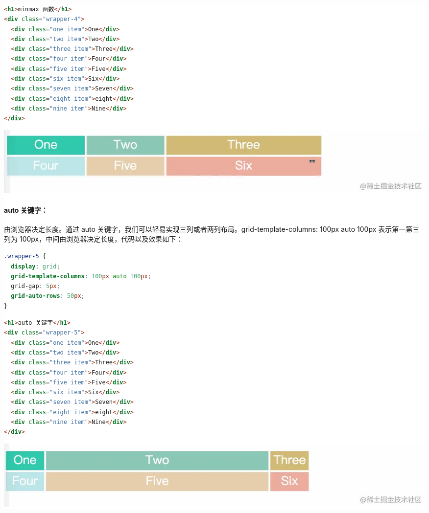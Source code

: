 ```html
<h1>minmax 函数</h1>
<div class="wrapper-4">
  <div class="one item">One</div>
  <div class="two item">Two</div>
  <div class="three item">Three</div>
  <div class="four item">Four</div>
  <div class="five item">Five</div>
  <div class="six item">Six</div>
  <div class="seven item">Seven</div>
  <div class="eight item">eight</div>
  <div class="nine item">Nine</div>
</div>
```

![alt grid_layout2](../../../../docs/.vuepress/public/images/grid_layout2_12.webp)

#### auto 关键字：

由浏览器决定长度。通过 auto 关键字，我们可以轻易实现三列或者两列布局。grid-template-columns: 100px auto 100px 表示第一第三列为 100px，中间由浏览器决定长度，代码以及效果如下：

```css
.wrapper-5 {
  display: grid;
  grid-template-columns: 100px auto 100px;
  grid-gap: 5px;
  grid-auto-rows: 50px;
}
```

```html
<h1>auto 关键字</h1>
<div class="wrapper-5">
  <div class="one item">One</div>
  <div class="two item">Two</div>
  <div class="three item">Three</div>
  <div class="four item">Four</div>
  <div class="five item">Five</div>
  <div class="six item">Six</div>
  <div class="seven item">Seven</div>
  <div class="eight item">eight</div>
  <div class="nine item">Nine</div>
</div>
```

![alt grid_layout2](../../../../docs/.vuepress/public/images/grid_layout2_13.webp)
